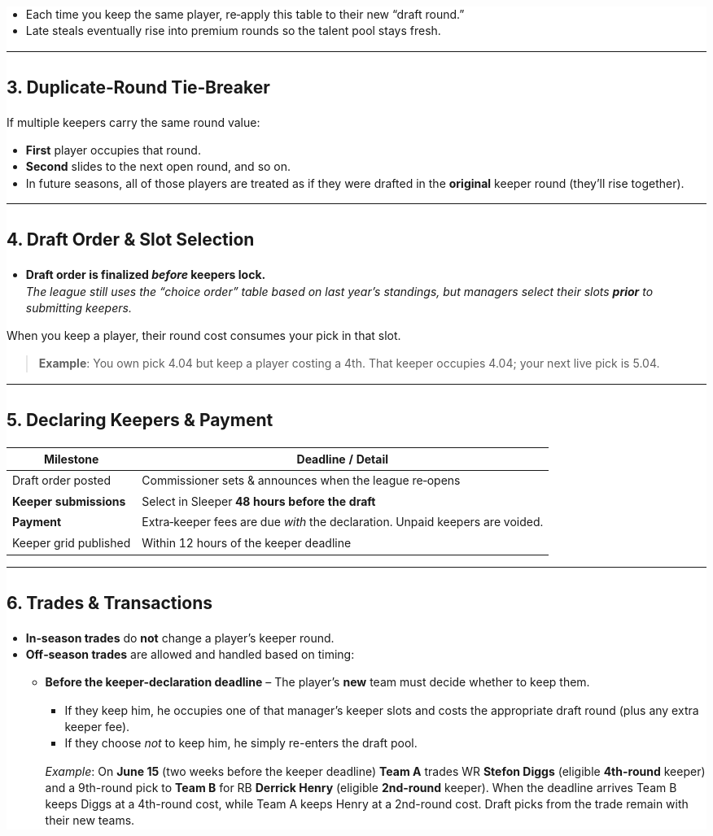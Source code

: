 * Each time you keep the same player, re‑apply this table to their new “draft round.”  
* Late steals eventually rise into premium rounds so the talent pool stays fresh.

---

## 3. Duplicate‑Round Tie‑Breaker
If multiple keepers carry the same round value:

* **First** player occupies that round.  
* **Second** slides to the next open round, and so on.  
* In future seasons, all of those players are treated as if they were drafted in the **original** keeper round (they’ll rise together).

---

## 4. Draft Order & Slot Selection
* **Draft order is finalized *before* keepers lock.**  
  *The league still uses the “choice order” table based on last year’s standings, but managers select their slots **prior** to submitting keepers.*

When you keep a player, their round cost consumes your pick in that slot.

> **Example**: You own pick 4.04 but keep a player costing a 4th. That keeper occupies 4.04; your next live pick is 5.04.

---

## 5. Declaring Keepers & Payment
| Milestone | Deadline / Detail |
|-----------|-------------------|
| Draft order posted | Commissioner sets & announces when the league re‑opens |
| **Keeper submissions** | Select in Sleeper **48 hours before the draft** |
| **Payment** | Extra‑keeper fees are due *with* the declaration. Unpaid keepers are voided. |
| Keeper grid published | Within 12 hours of the keeper deadline |

---

## 6. Trades & Transactions
* **In‑season trades** do **not** change a player’s keeper round.  
* **Off‑season trades** are allowed and handled based on timing:
  * **Before the keeper-declaration deadline** – The player’s **new** team must decide whether to keep them.
    * If they keep him, he occupies one of that manager’s keeper slots and costs the appropriate draft round (plus any extra keeper fee).
    * If they choose *not* to keep him, he simply re-enters the draft pool.

    _Example_: On **June 15** (two weeks before the keeper deadline) **Team A** trades WR **Stefon Diggs** (eligible **4th-round** keeper) and a 9th-round pick to **Team B** for RB **Derrick Henry** (eligible **2nd-round** keeper). When the deadline arrives Team B keeps Diggs at a 4th-round cost, while Team A keeps Henry at a 2nd-round cost. Draft picks from the trade remain with their new teams.
